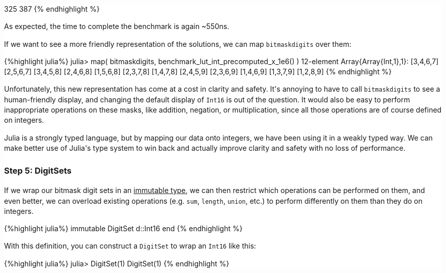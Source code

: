  325
 387
{% endhighlight %}

As expected, the time to complete the benchmark is again ~550ns.

If we want to see a more friendly representation of the solutions, we can map `bitmaskdigits` over them:

{%highlight julia%}
julia> map(
    bitmaskdigits,
    benchmark_lut_int_precomputed_x_1e6()
  )
12-element Array{Array{Int,1},1}:
 [3,4,6,7]
 [2,5,6,7]
 [3,4,5,8]
 [2,4,6,8]
 [1,5,6,8]
 [2,3,7,8]
 [1,4,7,8]
 [2,4,5,9]
 [2,3,6,9]
 [1,4,6,9]
 [1,3,7,9]
 [1,2,8,9]
{% endhighlight %}

Unfortunately, this new representation has come at a cost in clarity and safety. It's annoying to have to call `bitmaskdigits` to see a human-friendly display, and changing the default display of `Int16` is out of the question. It would also be easy to perform inappropriate operations on these masks, like addition, negation, or multiplication, since all those operations are of course defined on integers.

Julia is a strongly typed language, but by mapping our data onto integers, we have been using it in a weakly typed way. We can make better use of Julia's type system to win back and actually improve clarity and safety with no loss of performance.

### Step 5: DigitSets

If we wrap our bitmask digit sets in an [immutable type](http://docs.julialang.org/en/release-0.4/manual/types/#immutable-composite-types), we can then restrict which operations can be performed on them, and even better, we can overload existing operations (e.g. `sum`, `length`, `union`, etc.) to perform differently on them than they do on integers.

{%highlight julia%}
immutable DigitSet
  d::Int16
end
{% endhighlight %}

With this definition, you can construct a `DigitSet` to wrap an `Int16` like this:

{%highlight julia%}
julia> DigitSet(1)
DigitSet(1)
{% endhighlight %}
